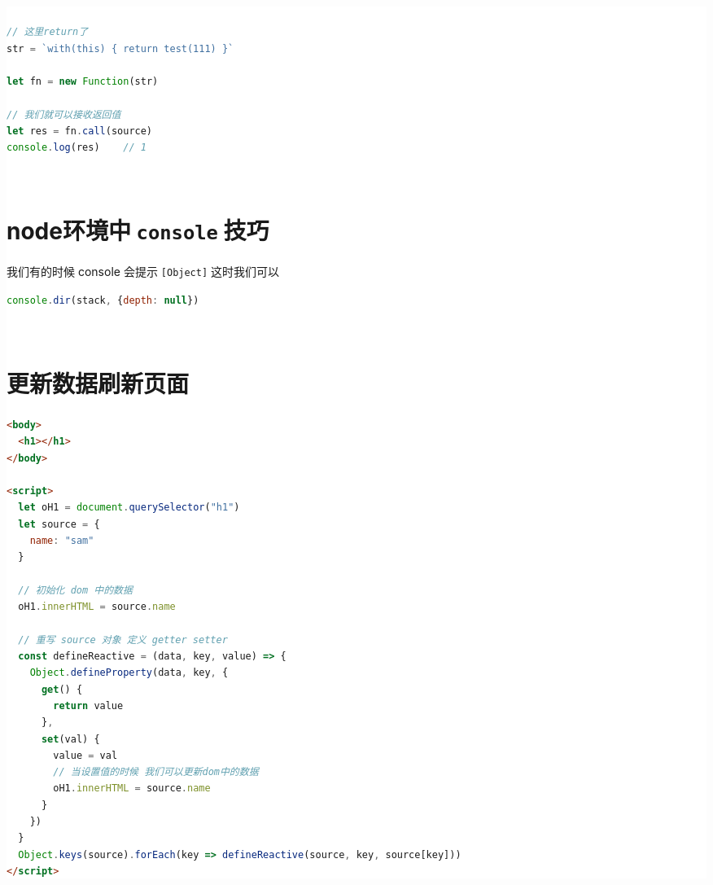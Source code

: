 ```js

// 这里return了
str = `with(this) { return test(111) }`

let fn = new Function(str)

// 我们就可以接收返回值
let res = fn.call(source)
console.log(res)    // 1
```

<br>

# node环境中 ``console`` 技巧
我们有的时候 console 会提示 ``[Object]`` 这时我们可以
```js
console.dir(stack, {depth: null})
```

<br>

# 更新数据刷新页面
```html
<body>   
  <h1></h1>
</body>

<script>
  let oH1 = document.querySelector("h1")
  let source = {
    name: "sam"
  }

  // 初始化 dom 中的数据
  oH1.innerHTML = source.name
  
  // 重写 source 对象 定义 getter setter
  const defineReactive = (data, key, value) => {
    Object.defineProperty(data, key, {
      get() {
        return value
      },
      set(val) {
        value = val
        // 当设置值的时候 我们可以更新dom中的数据
        oH1.innerHTML = source.name
      }
    })
  }
  Object.keys(source).forEach(key => defineReactive(source, key, source[key]))
</script>
```
